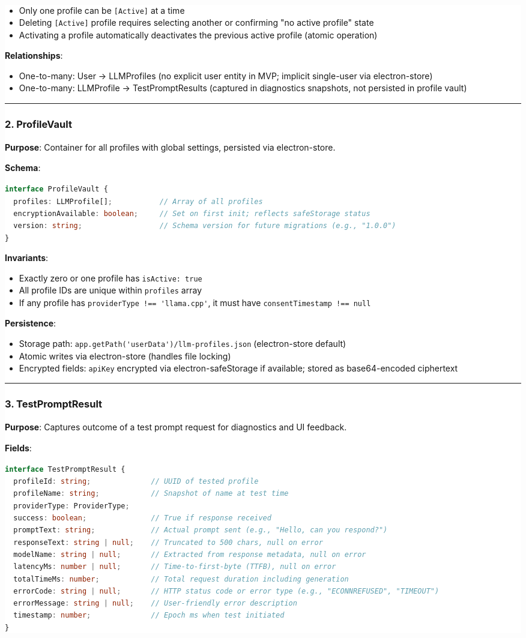 - Only one profile can be `[Active]` at a time
- Deleting `[Active]` profile requires selecting another or confirming "no active profile" state
- Activating a profile automatically deactivates the previous active profile (atomic operation)

**Relationships**:
- One-to-many: User → LLMProfiles (no explicit user entity in MVP; implicit single-user via electron-store)
- One-to-many: LLMProfile → TestPromptResults (captured in diagnostics snapshots, not persisted in profile vault)

---

### 2. ProfileVault
**Purpose**: Container for all profiles with global settings, persisted via electron-store.

**Schema**:
```typescript
interface ProfileVault {
  profiles: LLMProfile[];           // Array of all profiles
  encryptionAvailable: boolean;     // Set on first init; reflects safeStorage status
  version: string;                  // Schema version for future migrations (e.g., "1.0.0")
}
```

**Invariants**:
- Exactly zero or one profile has `isActive: true`
- All profile IDs are unique within `profiles` array
- If any profile has `providerType !== 'llama.cpp'`, it must have `consentTimestamp !== null`

**Persistence**:
- Storage path: `app.getPath('userData')/llm-profiles.json` (electron-store default)
- Atomic writes via electron-store (handles file locking)
- Encrypted fields: `apiKey` encrypted via electron-safeStorage if available; stored as base64-encoded ciphertext

---

### 3. TestPromptResult
**Purpose**: Captures outcome of a test prompt request for diagnostics and UI feedback.

**Fields**:
```typescript
interface TestPromptResult {
  profileId: string;              // UUID of tested profile
  profileName: string;            // Snapshot of name at test time
  providerType: ProviderType;
  success: boolean;               // True if response received
  promptText: string;             // Actual prompt sent (e.g., "Hello, can you respond?")
  responseText: string | null;    // Truncated to 500 chars, null on error
  modelName: string | null;       // Extracted from response metadata, null on error
  latencyMs: number | null;       // Time-to-first-byte (TTFB), null on error
  totalTimeMs: number;            // Total request duration including generation
  errorCode: string | null;       // HTTP status code or error type (e.g., "ECONNREFUSED", "TIMEOUT")
  errorMessage: string | null;    // User-friendly error description
  timestamp: number;              // Epoch ms when test initiated
}
```

